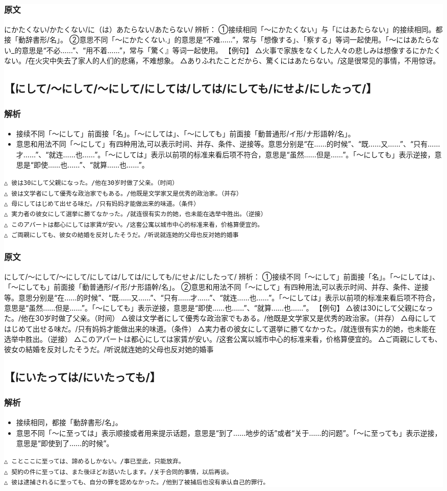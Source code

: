 ### 原文

にかたくない/かたくない/に（は）あたらない/あたらない/
辨析：
①接续相同「〜にかたくない」与「にはあたらない」的接续相同。都接「動辞書形/名」。
②意思不同「〜にかたくない.」的意思是“不难……”，常与「想像する」、「察する」等词一起使用。「〜にはあたらない_的意思是“不必……”、“用不着……”，常与「驚く』等词一起使用。
【例句】
△火事で家族をなくした人々の悲しみは想像するにかたくない。/在火灾中失去了家人的人们的悲痛，不难想象。
△ありふれたことだから、驚くにはあたらない。/这是很常见的事情，不用惊讶。

## 【にして/～にして/～にして/にしては/しては/にしても/にせよ/にしたって/】

### 解析

- 接续不同「〜にして」前面接「名」。「〜にしては」、「〜にしても」前面接「動普通形/イ形/ナ形語幹/名」。
- 意思和用法不同「〜にして」有四种用法,可以表示时间、并存、条件、逆接等。意思分别是“在……的时候”、“既……又……”、“只有……才……”、“就连……也……”。「〜にしては」表示以前项的标准来看后项不符合，意思是“虽然……但是……”。「〜にしても」表示逆接，意思是“即使……也……”、“就算……也……”。

```jan
△ 彼は30にして父親になった。/他在30岁时做了父亲。（时间）
△ 彼は文学者にして優秀な政治家でもある。/他既是文学家又是优秀的政治家。（并存）
△ 母にしてはじめて出せる味だ。/只有妈妈才能做出来的味道。（条件）
△ 実力者の彼女にして選挙に勝てなかった。/就连很有实カ的她，也未能在选举中胜出。（逆接）
△ このアパートは都心にしては家賃が安い。/这套公寓以城市中心的标准来看，价格算便宜的。
△ ご両親にしても、彼女の結婚を反対したそうだ。/听说就连她的父母也反对她的婚事
```

### 原文

にして/～にして/～にして/にしては/しては/にしても/にせよ/にしたって/
辨析：
①接续不同「〜にして」前面接「名」。「〜にしては」、「〜にしても」前面接「動普通形/イ形/ナ形語幹/名」。
②意思和用法不同「〜にして」有四种用法,可以表示时间、并存、条件、逆接等。意思分别是“在……的时候”、“既……又……”、“只有……才……”、“就连……也……”。「〜にしては」表示以前项的标准来看后项不符合，意思是“虽然……但是……”。「〜にしても」表示逆接，意思是“即使……也……”、“就算……也……”。
【例句】
△彼は30にして父親になった。/他在30岁时做了父亲。（时间）
△彼は文学者にして優秀な政治家でもある。/他既是文学家又是优秀的政治家。（并存）
△母にしてはじめて出せる味だ。/只有妈妈才能做出来的味道。（条件）
△実力者の彼女にして選挙に勝てなかった。/就连很有实カ的她，也未能在选举中胜出。（逆接）
△このアパートは都心にしては家賃が安い。/这套公寓以城市中心的标准来看，价格算便宜的。
△ご両親にしても、彼女の結婚を反対したそうだ。/听说就连她的父母也反对她的婚事

## 【にいたっては/にいたっても/】

### 解析

- 接续相同，都接「動辞書形/名」。
- 意思不同「〜に至っては」表示顺接或者用来提示话题，意思是“到了……地步的话”或者“关于……的问题”。「〜に至っても」表示逆接，意思是“即使到了……的时候”。

```jan
△ ことここに至っては、諦めるしかない。/事已至此，只能放弃。
△ 契約の件に至っては、また後ほどお話いたします。/关于合同的事情，以后再谈。
△ 彼は逮捕されるに至っても、自分の罪を認めなかった。/他到了被捕后也没有承认自己的罪行。
```
